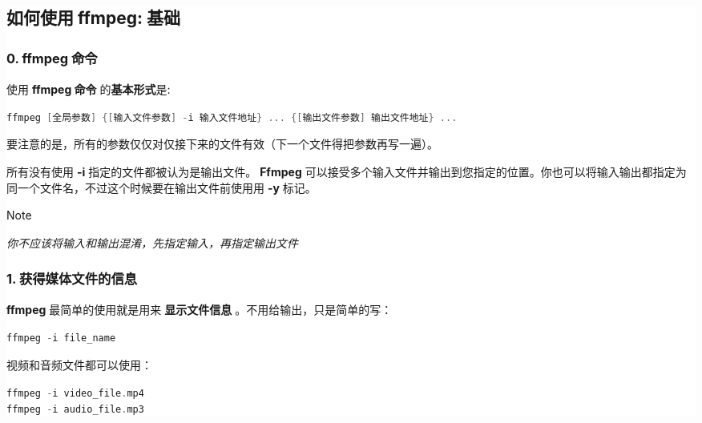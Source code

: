 ## 如何使用 ffmpeg: 基础

### 0. ffmpeg 命令

使用 **ffmpeg 命令** 的**基本形式**是:

```c
ffmpeg [全局参数] {[输入文件参数] -i 输入文件地址} ... {[输出文件参数] 输出文件地址} ...
```

要注意的是，所有的参数仅仅对仅接下来的文件有效（下一个文件得把参数再写一遍）。

所有没有使用 **-i** 指定的文件都被认为是输出文件。 **Ffmpeg** 可以接受多个输入文件并输出到您指定的位置。你也可以将输入输出都指定为同一个文件名，不过这个时候要在输出文件前使用用 **-y** 标记。

Note

*你不应该将输入和输出混淆，先指定输入，再指定输出文件*

### 1. 获得媒体文件的信息

**ffmpeg** 最简单的使用就是用来 **显示文件信息** 。不用给输出，只是简单的写：

```c
ffmpeg -i file_name
```

视频和音频文件都可以使用：

```c
ffmpeg -i video_file.mp4 
ffmpeg -i audio_file.mp3
```
